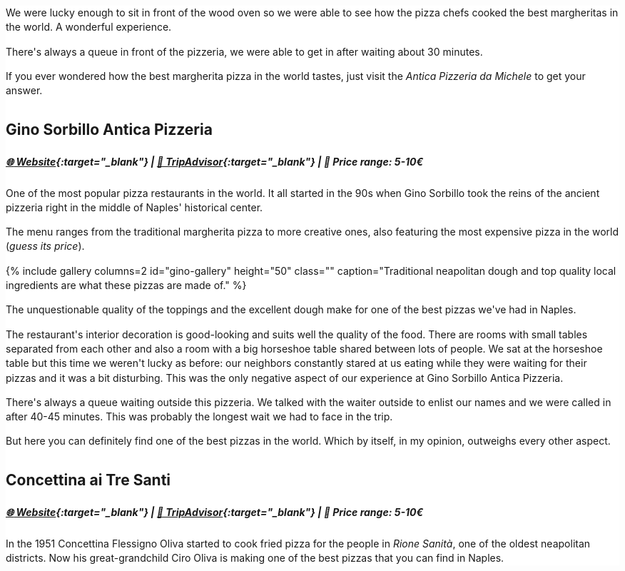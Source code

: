 We were lucky enough to sit in front of the wood oven so we were able to see how the pizza chefs cooked the best margheritas in the world. A wonderful experience.

There's always a queue in front of the pizzeria, we were able to get in after waiting about 30 minutes.

If you ever wondered how the best margherita pizza in the world tastes, just visit the *Antica Pizzeria da Michele* to get your answer.

## Gino Sorbillo Antica Pizzeria

##### [:globe_with_meridians: Website](http://www.sorbillo.it/gino-sorbillo-antica-pizzeria){:target="_blank"} | [:book: TripAdvisor](https://www.tripadvisor.com/Restaurant_Review-g187785-d1034513-Reviews-Sorbillo-Naples_Province_of_Naples_Campania.html){:target="_blank"} | :pizza: Price range: 5-10€

One of the most popular pizza restaurants in the world. It all started in the 90s when Gino Sorbillo took the reins of the ancient pizzeria right in the middle of Naples' historical center.

The menu ranges from the traditional margherita pizza to more creative ones, also featuring the most expensive pizza in the world (*guess its price*).

{% include gallery columns=2 id="gino-gallery" height="50" class="" caption="Traditional neapolitan dough and top quality local ingredients are what these pizzas are made of." %}

The unquestionable quality of the toppings and the excellent dough make for one of the best pizzas we've had in Naples.

The restaurant's interior decoration is good-looking and suits well the quality of the food. There are rooms with small tables separated from each other and also a room with a big horseshoe table shared between lots of people. We sat at the horseshoe table but this time we weren't lucky as before: our neighbors constantly stared at us eating while they were waiting for their pizzas and it was a bit disturbing. This was the only negative aspect of our experience at Gino Sorbillo Antica Pizzeria.

There's always a queue waiting outside this pizzeria. We talked with the waiter outside to enlist our names and we were called in after 40-45 minutes. This was probably the longest wait we had to face in the trip.

But here you can definitely find one of the best pizzas in the world. Which by itself, in my opinion, outweighs every other aspect.

## Concettina ai Tre Santi

##### [:globe_with_meridians: Website](http://www.pizzeriaoliva.it/index.php){:target="_blank"} | [:book: TripAdvisor](https://www.tripadvisor.com/Restaurant_Review-g187785-d1557920-Reviews-Ciro_Oliva_Concettina_ai_Tre_Santi-Naples_Province_of_Naples_Campania.html){:target="_blank"} | :pizza: Price range: 5-10€

In the 1951 Concettina Flessigno Oliva started to cook fried pizza for the people in *Rione Sanità*, one of the oldest neapolitan districts. Now his great-grandchild Ciro Oliva is making one of the best pizzas that you can find in Naples.

